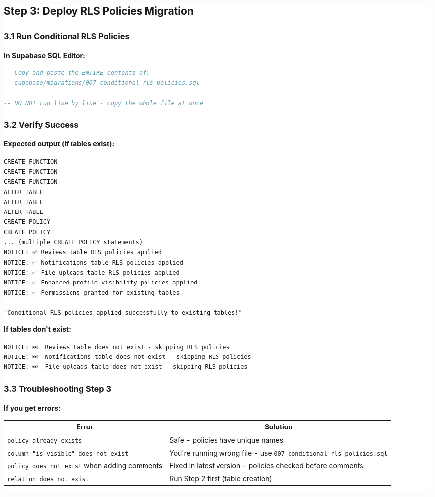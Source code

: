 
## Step 3: Deploy RLS Policies Migration

### 3.1 Run Conditional RLS Policies

**In Supabase SQL Editor:**

```sql
-- Copy and paste the ENTIRE contents of:
-- supabase/migrations/007_conditional_rls_policies.sql

-- DO NOT run line by line - copy the whole file at once
```

### 3.2 Verify Success

**Expected output (if tables exist):**
```
CREATE FUNCTION
CREATE FUNCTION
CREATE FUNCTION
ALTER TABLE
ALTER TABLE
ALTER TABLE
CREATE POLICY
CREATE POLICY
... (multiple CREATE POLICY statements)
NOTICE: ✅ Reviews table RLS policies applied
NOTICE: ✅ Notifications table RLS policies applied
NOTICE: ✅ File uploads table RLS policies applied
NOTICE: ✅ Enhanced profile visibility policies applied
NOTICE: ✅ Permissions granted for existing tables

"Conditional RLS policies applied successfully to existing tables!"
```

**If tables don't exist:**
```
NOTICE: ⏭️  Reviews table does not exist - skipping RLS policies
NOTICE: ⏭️  Notifications table does not exist - skipping RLS policies
NOTICE: ⏭️  File uploads table does not exist - skipping RLS policies
```

### 3.3 Troubleshooting Step 3

**If you get errors:**

| Error | Solution |
|-------|----------|
| `policy already exists` | Safe - policies have unique names |
| `column "is_visible" does not exist` | You're running wrong file - use `007_conditional_rls_policies.sql` |
| `policy does not exist` when adding comments | Fixed in latest version - policies checked before comments |
| `relation does not exist` | Run Step 2 first (table creation) |

---